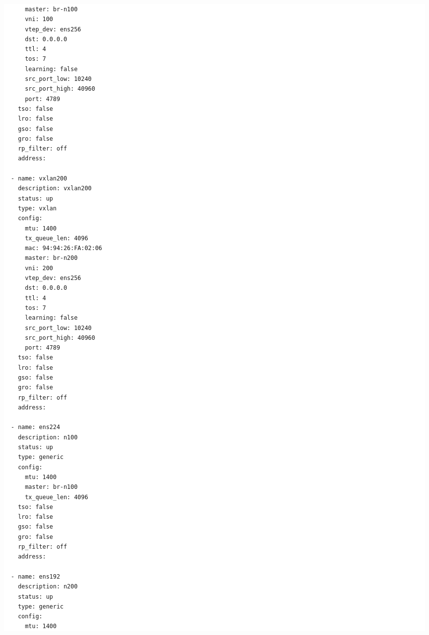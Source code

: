 ```
      master: br-n100
      vni: 100
      vtep_dev: ens256
      dst: 0.0.0.0
      ttl: 4
      tos: 7
      learning: false
      src_port_low: 10240
      src_port_high: 40960
      port: 4789
    tso: false
    lro: false
    gso: false
    gro: false
    rp_filter: off
    address:

  - name: vxlan200
    description: vxlan200
    status: up
    type: vxlan
    config:
      mtu: 1400
      tx_queue_len: 4096
      mac: 94:94:26:FA:02:06
      master: br-n200
      vni: 200
      vtep_dev: ens256
      dst: 0.0.0.0
      ttl: 4
      tos: 7
      learning: false
      src_port_low: 10240
      src_port_high: 40960
      port: 4789
    tso: false
    lro: false
    gso: false
    gro: false
    rp_filter: off
    address:

  - name: ens224
    description: n100
    status: up
    type: generic
    config:
      mtu: 1400
      master: br-n100
      tx_queue_len: 4096
    tso: false
    lro: false
    gso: false
    gro: false
    rp_filter: off
    address:

  - name: ens192
    description: n200
    status: up
    type: generic
    config:
      mtu: 1400
```